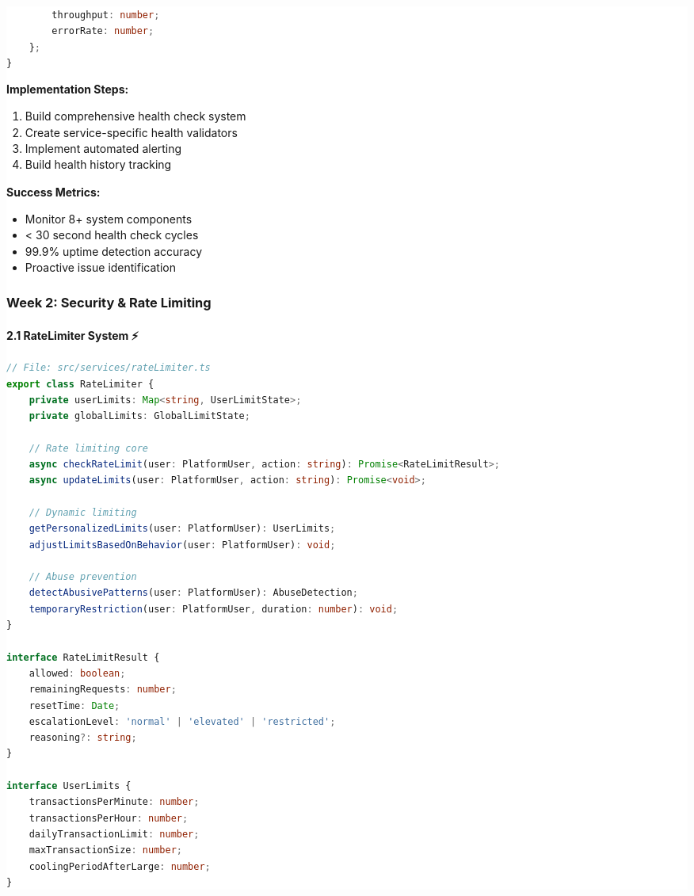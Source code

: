 ```typescript
        throughput: number;
        errorRate: number;
    };
}
```

**Implementation Steps:**
1. Build comprehensive health check system
2. Create service-specific health validators
3. Implement automated alerting
4. Build health history tracking

**Success Metrics:**
- Monitor 8+ system components
- < 30 second health check cycles
- 99.9% uptime detection accuracy
- Proactive issue identification

### **Week 2: Security & Rate Limiting**

#### **2.1 RateLimiter System** ⚡
```typescript
// File: src/services/rateLimiter.ts
export class RateLimiter {
    private userLimits: Map<string, UserLimitState>;
    private globalLimits: GlobalLimitState;
    
    // Rate limiting core
    async checkRateLimit(user: PlatformUser, action: string): Promise<RateLimitResult>;
    async updateLimits(user: PlatformUser, action: string): Promise<void>;
    
    // Dynamic limiting
    getPersonalizedLimits(user: PlatformUser): UserLimits;
    adjustLimitsBasedOnBehavior(user: PlatformUser): void;
    
    // Abuse prevention
    detectAbusivePatterns(user: PlatformUser): AbuseDetection;
    temporaryRestriction(user: PlatformUser, duration: number): void;
}

interface RateLimitResult {
    allowed: boolean;
    remainingRequests: number;
    resetTime: Date;
    escalationLevel: 'normal' | 'elevated' | 'restricted';
    reasoning?: string;
}

interface UserLimits {
    transactionsPerMinute: number;
    transactionsPerHour: number;
    dailyTransactionLimit: number;
    maxTransactionSize: number;
    coolingPeriodAfterLarge: number;
}
```
